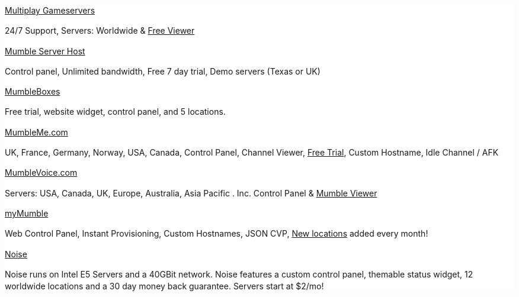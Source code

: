 </tr>
<tr class="even">
<td><p><a href="http://www.multiplaygameservers.com">Multiplay Gameservers</a></p></td>
<td></td>
<td></td>
<td></td>
<td></td>
<td><p>24/7 Support, Servers: Worldwide &amp; <a href="http://commsviewer.com">Free Viewer</a></p></td>
</tr>
<tr class="odd">
<td><p><a href="https://www.mumbleserverhost.com">Mumble Server Host</a></p></td>
<td></td>
<td></td>
<td></td>
<td></td>
<td><p>Control panel, Unlimited bandwidth, Free 7 day trial, Demo servers (Texas or UK)</p></td>
</tr>
<tr class="even">
<td><p><a href="https://www.mumbleboxes.com/">MumbleBoxes</a></p></td>
<td></td>
<td></td>
<td></td>
<td></td>
<td><p>Free trial, website widget, control panel, and 5 locations.</p></td>
</tr>
<tr class="odd">
<td><p><a href="https://www.mumbleme.com">MumbleMe.com</a></p></td>
<td></td>
<td></td>
<td></td>
<td></td>
<td><p>UK, France, Germany, Norway, USA, Canada, Control Panel, Channel Viewer, <a href="https://www.mumbleme.com/free">Free Trial</a>, Custom Hostname, Idle Channel / AFK</p></td>
</tr>
<tr class="even">
<td><p><a href="http://www.mumblevoice.com">MumbleVoice.com</a></p></td>
<td></td>
<td></td>
<td></td>
<td></td>
<td><p>Servers: USA, Canada, UK, Europe, Australia, Asia Pacific . Inc. Control Panel &amp; <a href="http://www.mumblevoice.com/viewer/">Mumble Viewer</a></p></td>
</tr>
<tr class="odd">
<td><p><a href="https://www.mymumble.com">myMumble</a></p></td>
<td></td>
<td></td>
<td></td>
<td></td>
<td><p>Web Control Panel, Instant Provisioning, Custom Hostnames, JSON CVP, <a href="https://www.mymumble.com/network-map">New locations</a> added every month!</p></td>
</tr>
<tr class="even">
<td><p><a href="https://noise.host/?utm_source=mumble-wiki&amp;utm_medium=wiki&amp;utm_campaign=Mumble%20Wiki">Noise</a></p></td>
<td></td>
<td></td>
<td></td>
<td></td>
<td><p>Noise runs on Intel E5 Servers and a 40GBit network. Noise features a custom control panel, themable status widget, 12 worldwide locations and a 30 day money back guarantee. Servers start at $2/mo!</p></td>
</tr>